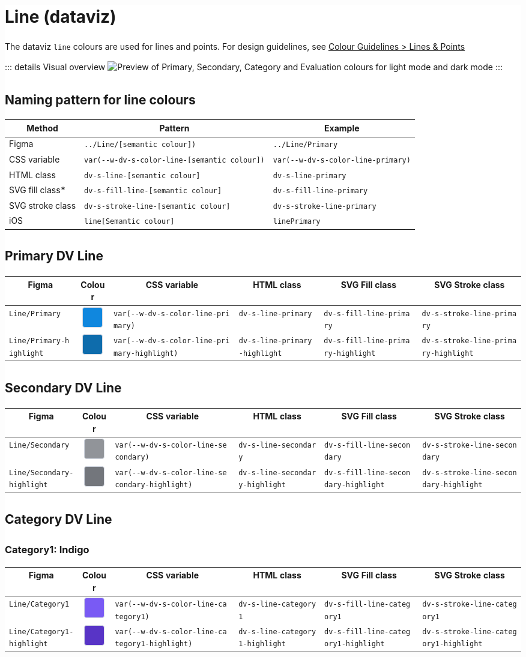 # Line (dataviz)

The dataviz `line` colours are used for lines and points. For design guidelines, see [Colour Guidelines > Lines & Points](/foundations/data-visualization/colour/lines-points/)

::: details Visual overview
![Preview of Primary, Secondary, Category and Evaluation colours for light mode and dark mode](/foundations/dataviz/token-overview-line.png)
:::

## Naming pattern for line colours

| Method | Pattern | Example | 
| ----- | ------ | ------ | 
| Figma | `../Line/[semantic colour])` | `../Line/Primary` | 
| CSS variable | `var(--w-dv-s-color-line-[semantic colour])` | `var(--w-dv-s-color-line-primary)` | 
| HTML class | `dv-s-line-[semantic colour]` | `dv-s-line-primary` | 
| SVG fill class* | `dv-s-fill-line-[semantic colour]` | `dv-s-fill-line-primary` | 
| SVG stroke class | `dv-s-stroke-line-[semantic colour]` | `dv-s-stroke-line-primary` | 
| iOS | `line[Semantic colour]` | `linePrimary` | 


## Primary DV Line

| Figma | Colour | CSS variable | HTML class | SVG Fill class| SVG Stroke class |
| ----- | :----: | ------------ | ---------- | ------------- | ---------------- | 
| `Line/Primary` | <span style="display: inline-block; width: 32px; height: 32px; background-color: #1087de; border: 1px solid #D4D9E3; border-radius: 4px;"></span> | `var(--w-dv-s-color-line-primary)` | `dv-s-line-primary` | `dv-s-fill-line-primary` | `dv-s-stroke-line-primary` |
| `Line/Primary-highlight` | <span style="display: inline-block; width: 32px; height: 32px; background-color: #0e6cac; border: 1px solid #D4D9E3; border-radius: 4px;"></span> | `var(--w-dv-s-color-line-primary-highlight)` | `dv-s-line-primary-highlight` | `dv-s-fill-line-primary-highlight` | `dv-s-stroke-line-primary-highlight` |

## Secondary DV Line

| Figma | Colour | CSS variable | HTML class | SVG Fill class| SVG Stroke class |
| ----- | :----: | ------------ | ---------- | ------------- | ---------------- | 
| `Line/Secondary` | <span style="display: inline-block; width: 32px; height: 32px; background-color: #919499; border: 1px solid #D4D9E3; border-radius: 4px;"></span> | `var(--w-dv-s-color-line-secondary)` | `dv-s-line-secondary` | `dv-s-fill-line-secondary` | `dv-s-stroke-line-secondary` |
| `Line/Secondary-highlight` | <span style="display: inline-block; width: 32px; height: 32px; background-color: #73767c; border: 1px solid #D4D9E3; border-radius: 4px;"></span> | `var(--w-dv-s-color-line-secondary-highlight)` | `dv-s-line-secondary-highlight` | `dv-s-fill-line-secondary-highlight` | `dv-s-stroke-line-secondary-highlight` |


## Category DV Line

### Category1: Indigo

| Figma | Colour | CSS variable | HTML class | SVG Fill class| SVG Stroke class |
| ----- | :----: | ------------ | ---------- | ------------- | ---------------- | 
| `Line/Category1` | <span style="display: inline-block; width: 32px; height: 32px; background-color: #795af4; border: 1px solid #D4D9E3; border-radius: 4px;"></span> | `var(--w-dv-s-color-line-category1)` | `dv-s-line-category1` | `dv-s-fill-line-category1` | `dv-s-stroke-line-category1` |
| `Line/Category1-highlight` | <span style="display: inline-block; width: 32px; height: 32px; background-color: #5834c6; border: 1px solid #D4D9E3; border-radius: 4px;"></span> | `var(--w-dv-s-color-line-category1-highlight)` | `dv-s-line-category1-highlight` | `dv-s-fill-line-category1-highlight` | `dv-s-stroke-line-category1-highlight` |

